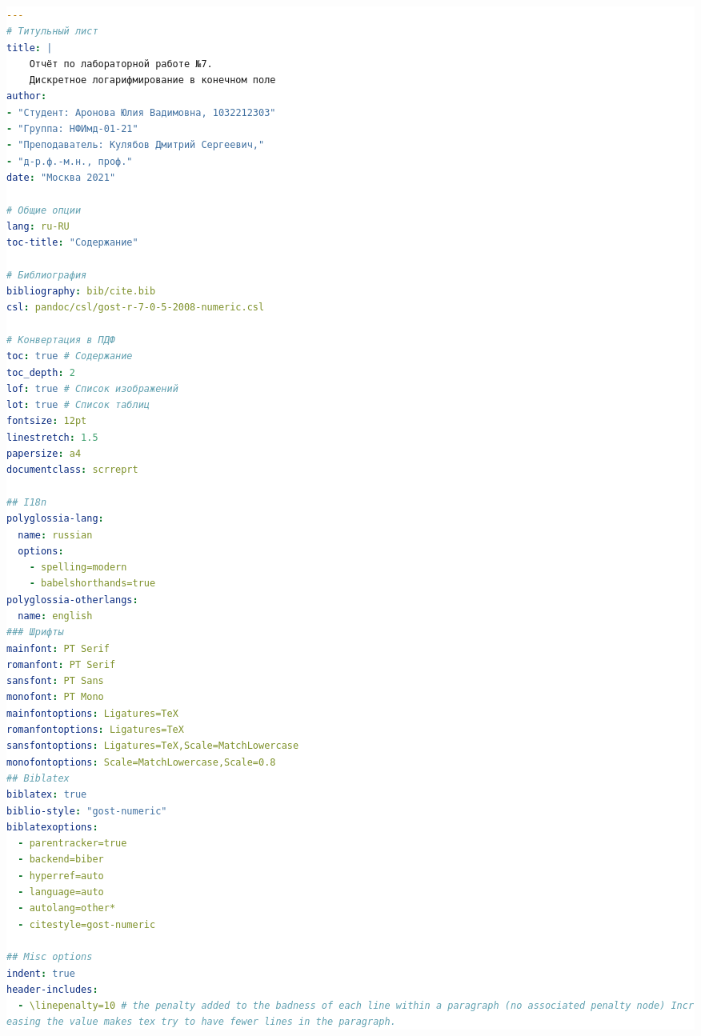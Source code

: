 ```yaml
---
# Титульный лист
title: |
    Отчёт по лабораторной работе №7.  
    Дискретное логарифмирование в конечном поле
author:
- "Студент: Аронова Юлия Вадимовна, 1032212303"
- "Группа: НФИмд-01-21"
- "Преподаватель: Кулябов Дмитрий Сергеевич,"
- "д-р.ф.-м.н., проф."
date: "Москва 2021"

# Общие опции
lang: ru-RU
toc-title: "Содержание"

# Библиография
bibliography: bib/cite.bib
csl: pandoc/csl/gost-r-7-0-5-2008-numeric.csl

# Конвертация в ПДФ
toc: true # Содержание
toc_depth: 2
lof: true # Список изображений
lot: true # Список таблиц
fontsize: 12pt
linestretch: 1.5
papersize: a4
documentclass: scrreprt

## I18n
polyglossia-lang:
  name: russian
  options:
	- spelling=modern
	- babelshorthands=true
polyglossia-otherlangs:
  name: english
### Шрифты
mainfont: PT Serif
romanfont: PT Serif
sansfont: PT Sans
monofont: PT Mono
mainfontoptions: Ligatures=TeX
romanfontoptions: Ligatures=TeX
sansfontoptions: Ligatures=TeX,Scale=MatchLowercase
monofontoptions: Scale=MatchLowercase,Scale=0.8
## Biblatex
biblatex: true
biblio-style: "gost-numeric"
biblatexoptions:
  - parentracker=true
  - backend=biber
  - hyperref=auto
  - language=auto
  - autolang=other*
  - citestyle=gost-numeric

## Misc options
indent: true
header-includes:
  - \linepenalty=10 # the penalty added to the badness of each line within a paragraph (no associated penalty node) Increasing the value makes tex try to have fewer lines in the paragraph.
```